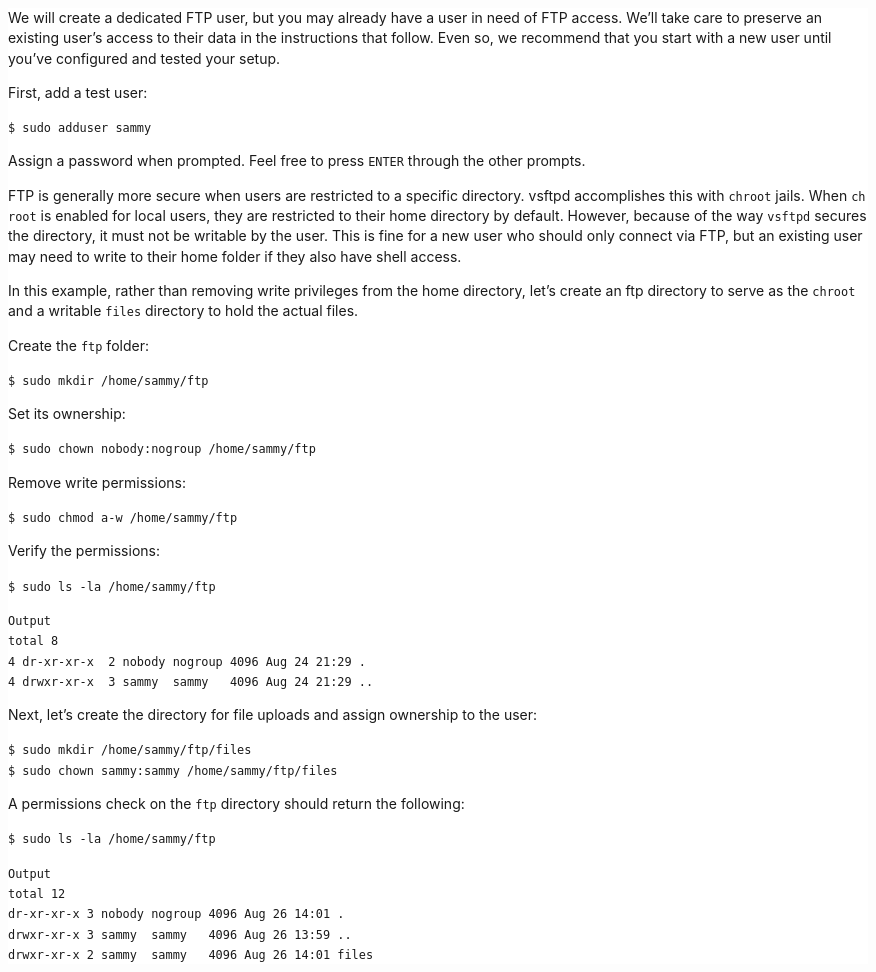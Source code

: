 We will create a dedicated FTP user, but you may already have a user in need of FTP access. We’ll take care to preserve an existing user’s access to their data in the instructions that follow. Even so, we recommend that you start with a new user until you’ve configured and tested your setup.

First, add a test user:

```console
$ sudo adduser sammy
```

Assign a password when prompted. Feel free to press `ENTER` through the other prompts.

FTP is generally more secure when users are restricted to a specific directory. vsftpd accomplishes this with `chroot` jails. When `chroot` is enabled for local users, they are restricted to their home directory by default. However, because of the way `vsftpd` secures the directory, it must not be writable by the user. This is fine for a new user who should only connect via FTP, but an existing user may need to write to their home folder if they also have shell access.

In this example, rather than removing write privileges from the home directory, let’s create an ftp directory to serve as the `chroot` and a writable `files` directory to hold the actual files.

Create the `ftp` folder:
```console
$ sudo mkdir /home/sammy/ftp
```

Set its ownership:
```console
$ sudo chown nobody:nogroup /home/sammy/ftp
```

Remove write permissions:
```console
$ sudo chmod a-w /home/sammy/ftp
```

Verify the permissions:
```console
$ sudo ls -la /home/sammy/ftp
```

```console
Output
total 8
4 dr-xr-xr-x  2 nobody nogroup 4096 Aug 24 21:29 .
4 drwxr-xr-x  3 sammy  sammy   4096 Aug 24 21:29 ..
```

Next, let’s create the directory for file uploads and assign ownership to the user:
```console
$ sudo mkdir /home/sammy/ftp/files
$ sudo chown sammy:sammy /home/sammy/ftp/files
```

A permissions check on the `ftp` directory should return the following:

```console
$ sudo ls -la /home/sammy/ftp
```
```console
Output
total 12
dr-xr-xr-x 3 nobody nogroup 4096 Aug 26 14:01 .
drwxr-xr-x 3 sammy  sammy   4096 Aug 26 13:59 ..
drwxr-xr-x 2 sammy  sammy   4096 Aug 26 14:01 files
```
